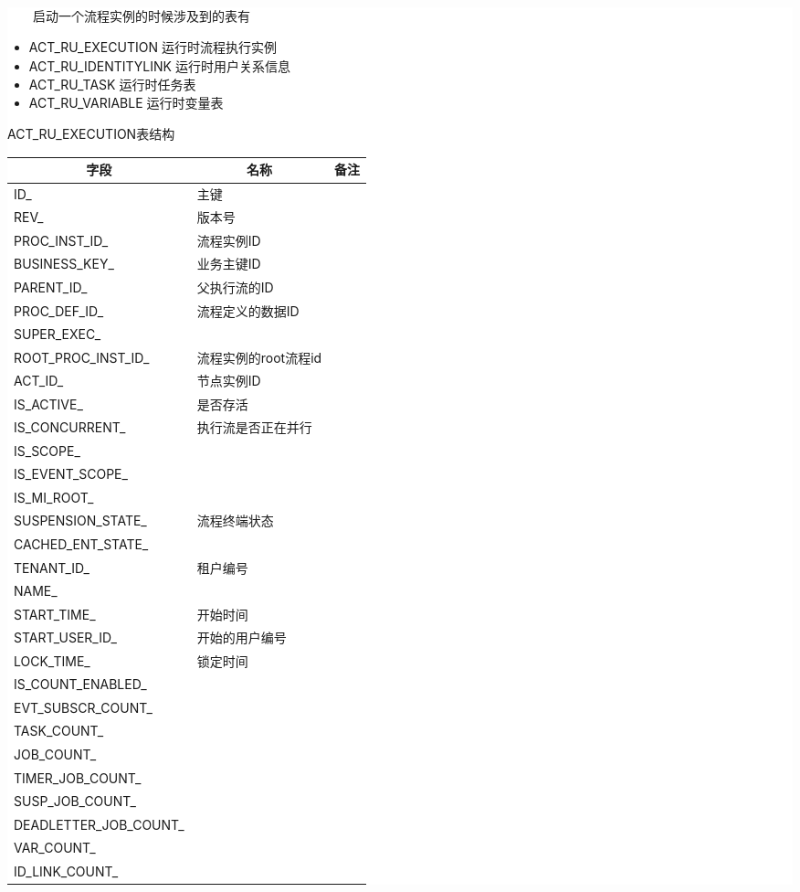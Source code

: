

&emsp;&emsp;启动一个流程实例的时候涉及到的表有

* ACT_RU_EXECUTION 运行时流程执行实例
* ACT_RU_IDENTITYLINK 运行时用户关系信息
* ACT_RU_TASK  运行时任务表
* ACT_RU_VARIABLE  运行时变量表



ACT_RU_EXECUTION表结构

| 字段                  | 名称                 | 备注 |
| --------------------- | -------------------- | ---- |
| ID_                   | 主键                 |      |
| REV_                  | 版本号               |      |
| PROC_INST_ID_         | 流程实例ID           |      |
| BUSINESS_KEY_         | 业务主键ID           |      |
| PARENT_ID_            | 父执行流的ID         |      |
| PROC_DEF_ID_          | 流程定义的数据ID     |      |
| SUPER_EXEC_           |                      |      |
| ROOT_PROC_INST_ID_    | 流程实例的root流程id |      |
| ACT_ID_               | 节点实例ID           |      |
| IS_ACTIVE_            | 是否存活             |      |
| IS_CONCURRENT_        | 执行流是否正在并行   |      |
| IS_SCOPE_             |                      |      |
| IS_EVENT_SCOPE_       |                      |      |
| IS_MI_ROOT_           |                      |      |
| SUSPENSION_STATE_     | 流程终端状态         |      |
| CACHED_ENT_STATE_     |                      |      |
| TENANT_ID_            | 租户编号             |      |
| NAME_                 |                      |      |
| START_TIME_           | 开始时间             |      |
| START_USER_ID_        | 开始的用户编号       |      |
| LOCK_TIME_            | 锁定时间             |      |
| IS_COUNT_ENABLED_     |                      |      |
| EVT_SUBSCR_COUNT_     |                      |      |
| TASK_COUNT_           |                      |      |
| JOB_COUNT_            |                      |      |
| TIMER_JOB_COUNT_      |                      |      |
| SUSP_JOB_COUNT_       |                      |      |
| DEADLETTER_JOB_COUNT_ |                      |      |
| VAR_COUNT_            |                      |      |
| ID_LINK_COUNT_        |                      |      |
